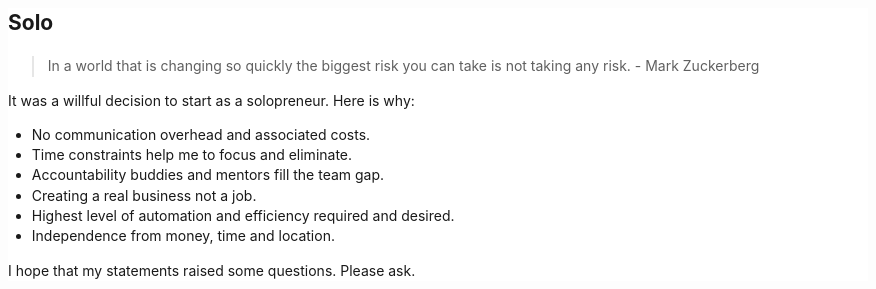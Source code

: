 ## Solo
> In a world that is changing so quickly the biggest risk you can take is not taking any risk. - Mark Zuckerberg

It was a willful decision to start as a solopreneur. Here is why:

- No communication overhead and associated costs.
- Time constraints help me to focus and eliminate.
- Accountability buddies and mentors fill the team gap.
- Creating a real business not a job.
- Highest level of automation and efficiency required and desired.
- Independence from money, time and location.

I hope that my statements raised some questions. Please ask.